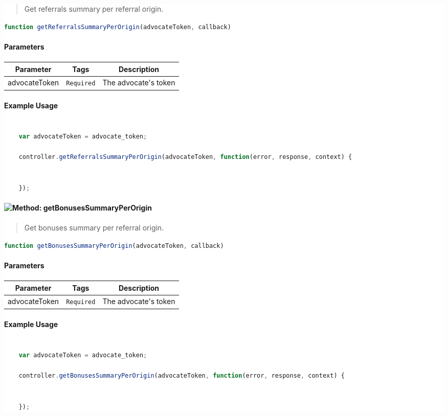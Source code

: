> Get referrals summary per referral origin.


```javascript
function getReferralsSummaryPerOrigin(advocateToken, callback)
```
#### Parameters

| Parameter | Tags | Description |
|-----------|------|-------------|
| advocateToken |  ``` Required ```  | The advocate's token |



#### Example Usage

```javascript

    var advocateToken = advocate_token;

    controller.getReferralsSummaryPerOrigin(advocateToken, function(error, response, context) {

    
	});
```



#### <a name="get_bonuses_summary_per_origin"></a>![Method: ](https://apidocs.io/img/method.png ".ReportsController.getBonusesSummaryPerOrigin") getBonusesSummaryPerOrigin

> Get bonuses summary per referral origin.


```javascript
function getBonusesSummaryPerOrigin(advocateToken, callback)
```
#### Parameters

| Parameter | Tags | Description |
|-----------|------|-------------|
| advocateToken |  ``` Required ```  | The advocate's token |



#### Example Usage

```javascript

    var advocateToken = advocate_token;

    controller.getBonusesSummaryPerOrigin(advocateToken, function(error, response, context) {

    
	});
```

